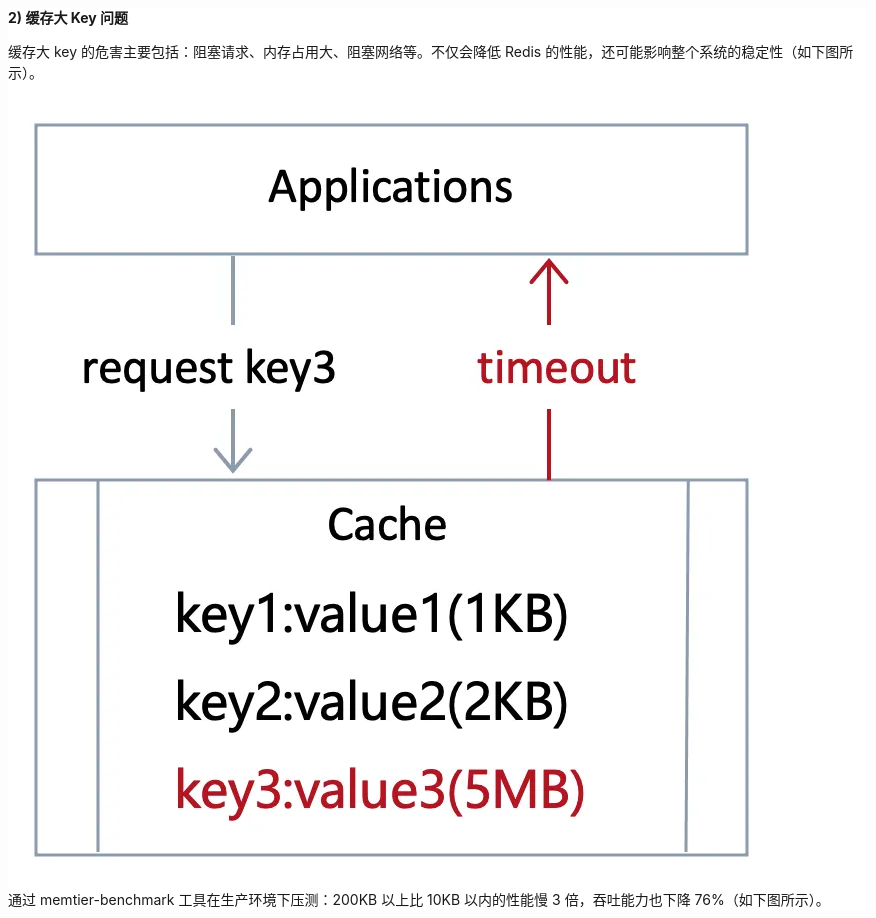 **2) 缓存大 Key 问题**

缓存大 key 的危害主要包括：阻塞请求、内存占用大、阻塞网络等。不仅会降低 Redis 的性能，还可能影响整个系统的稳定性（如下图所示）。

![1720433914428-0a5b514d-274c-47b6-959e-f550ccf7b8d2.webp](./assets/1720433914428-0a5b514d-274c-47b6-959e-f550ccf7b8d2.webp)

通过 memtier-benchmark 工具在生产环境下压测：200KB 以上比 10KB 以内的性能慢 3 倍，吞吐能力也下降 76%（如下图所示）。
